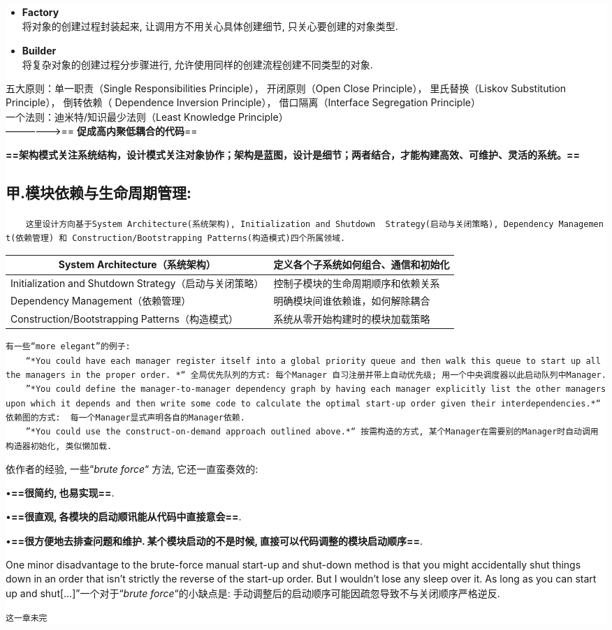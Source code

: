 * **Factory**  
	将对象的创建过程封装起来, 让调用方不用关心具体创建细节, 只关心要创建的对象类型.  
  
* **Builder**  
	将复杂对象的创建过程分步骤进行, 允许使用同样的创建流程创建不同类型的对象.  
  
  
  
五大原则：单一职责（Single Responsibilities Principle）， 开闭原则（Open Close Principle）， 里氏替换（Liskov Substitution Principle）， 倒转依赖（ Dependence Inversion Principle）， 借口隔离（Interface Segregation Principle）   
一个法则：迪米特/知识最少法则（Least Knowledge Principle） 	  
——————>== **促成高内聚低耦合的代码**==  
  
****==架构模式关注系统结构，设计模式关注对象协作；架构是蓝图，设计是细节；两者结合，才能构建高效、可维护、灵活的系统。==****  
  
  
## ****甲.模块依赖与生命周期管理:****  
```
	这里设计方向基于System Architecture(系统架构), Initialization and Shutdown  Strategy(启动与关闭策略), Dependency Management(依赖管理) 和 Construction/Bootstrapping Patterns(构造模式)四个所属领域.

```
	  

| System Architecture（系统架构）                     | 定义各个子系统如何组合、通信和初始化 |
| --------------------------------------------- | ------------------ |
| Initialization and Shutdown Strategy（启动与关闭策略） | 控制子模块的生命周期顺序和依赖关系  |
| Dependency Management（依赖管理）                   | 明确模块间谁依赖谁，如何解除耦合   |
| Construction/Bootstrapping Patterns（构造模式）     | 系统从零开始构建时的模块加载策略   |
  
	有一些“more elegant”的例子:   
		“*You could have each manager register itself into a global priority queue and then walk this queue to start up all the managers in the proper order. *“ 全局优先队列的方式: 每个Manager 自习注册并带上自动优先级; 用一个中央调度器以此启动队列中Manager.  
		”*You could define the manager-to-manager dependency graph by having each manager explicitly list the other managers upon which it depends and then write some code to calculate the optimal start-up order given their interdependencies.*“ 依赖图的方式:  每一个Manager显式声明各自的Manager依赖.  
		”*You could use the construct-on-demand approach outlined above.*“ 按需构造的方式, 某个Manager在需要别的Manager时自动调用构造器初始化, 类似懒加载.  
  
依作者的经验, 一些“*brute force*“ 方法, 它还一直蛮奏效的:  
  
•**==很简约, 也易实现==**.  
  
•**==很直观, 各模块的启动顺讯能从代码中直接意会==**.  
  
•**==很方便地去排查问题和维护. 某个模块启动的不是时候, 直接可以代码调整的模块启动顺序==**.  
  
One minor disadvantage to the brute-force manual start-up and shut-down method is that you might accidentally shut things down in an order that isn’t strictly the reverse of the start-up order. But I wouldn’t lose any sleep over it. As long as you can start up and shut[…]”一个对于“*brute force*“的小缺点是: 手动调整后的启动顺序可能因疏忽导致不与关闭顺序严格逆反.  
  
```
这一章未完

```
	  

[ 空闲块1 ]: [next指针][其余56字节空白]
[ 空闲块2 ]: [next指针][其余56字节空白]
[ 空闲块3 ]: [next指针][其余56字节空白]